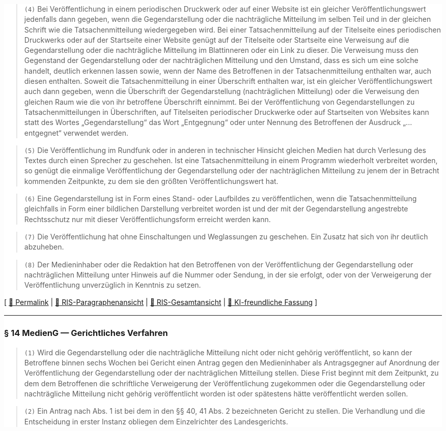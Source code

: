 > `(4)` Bei Veröffentlichung in einem periodischen Druckwerk oder auf einer Website ist ein gleicher Veröffentlichungswert jedenfalls dann gegeben, wenn die Gegendarstellung oder die nachträgliche Mitteilung im selben Teil und in der gleichen Schrift wie die Tatsachenmitteilung wiedergegeben wird\. Bei einer Tatsachenmitteilung auf der Titelseite eines periodischen Druckwerks oder auf der Startseite einer Website genügt auf der Titelseite oder Startseite eine Verweisung auf die Gegendarstellung oder die nachträgliche Mitteilung im Blattinneren oder ein Link zu dieser\. Die Verweisung muss den Gegenstand der Gegendarstellung oder der nachträglichen Mitteilung und den Umstand, dass es sich um eine solche handelt, deutlich erkennen lassen sowie, wenn der Name des Betroffenen in der Tatsachenmitteilung enthalten war, auch diesen enthalten\. Soweit die Tatsachenmitteilung in einer Überschrift enthalten war, ist ein gleicher Veröffentlichungswert auch dann gegeben, wenn die Überschrift der Gegendarstellung \(nachträglichen Mitteilung\) oder die Verweisung den gleichen Raum wie die von ihr betroffene Überschrift einnimmt\. Bei der Veröffentlichung von Gegendarstellungen zu Tatsachenmitteilungen in Überschriften, auf Titelseiten periodischer Druckwerke oder auf Startseiten von Websites kann statt des Wortes „Gegendarstellung“ das Wort „Entgegnung“ oder unter Nennung des Betroffenen der Ausdruck „\.\.\. entgegnet“ verwendet werden\.

> `(5)` Die Veröffentlichung im Rundfunk oder in anderen in technischer Hinsicht gleichen Medien hat durch Verlesung des Textes durch einen Sprecher zu geschehen\. Ist eine Tatsachenmitteilung in einem Programm wiederholt verbreitet worden, so genügt die einmalige Veröffentlichung der Gegendarstellung oder der nachträglichen Mitteilung zu jenem der in Betracht kommenden Zeitpunkte, zu dem sie den größten Veröffentlichungswert hat\.

> `(6)` Eine Gegendarstellung ist in Form eines Stand\- oder Laufbildes zu veröffentlichen, wenn die Tatsachenmitteilung gleichfalls in Form einer bildlichen Darstellung verbreitet worden ist und der mit der Gegendarstellung angestrebte Rechtsschutz nur mit dieser Veröffentlichungsform erreicht werden kann\.

> `(7)` Die Veröffentlichung hat ohne Einschaltungen und Weglassungen zu geschehen\. Ein Zusatz hat sich von ihr deutlich abzuheben\.

> `(8)` Der Medieninhaber oder die Redaktion hat den Betroffenen von der Veröffentlichung der Gegendarstellung oder nachträglichen Mitteilung unter Hinweis auf die Nummer oder Sendung, in der sie erfolgt, oder von der Verweigerung der Veröffentlichung unverzüglich in Kenntnis zu setzen\.

\[ [🔗 Permalink](https://github.com/clairexen/LawAT/blob/main/files/BG.MedienG.md#-13-medieng--zeitpunkt-und-form-der-veröffentlichung) | [📜 RIS-Paragraphenansicht](http://www.ris.bka.gv.at/NormDokument.wxe?Abfrage=Bundesnormen&Gesetzesnummer=10000719&Paragraf=13) | [📖 RIS-Gesamtansicht](https://ris.bka.gv.at/GeltendeFassung.wxe?Abfrage=Bundesnormen&Gesetzesnummer=10000719#MainContent_DocumentRepeater_BundesnormenCompleteNormDocumentData_17_TextContainer_17) | [🤖 KI-freundliche Fassung](https://github.com/clairexen/LawAT/blob/main/files/BG.MedienG.002.md#-13-medieng--zeitpunkt-und-form-der-veröffentlichung) \]

----

### § 14 MedienG — Gerichtliches Verfahren

> `(1)` Wird die Gegendarstellung oder die nachträgliche Mitteilung nicht oder nicht gehörig veröffentlicht, so kann der Betroffene binnen sechs Wochen bei Gericht einen Antrag gegen den Medieninhaber als Antragsgegner auf Anordnung der Veröffentlichung der Gegendarstellung oder der nachträglichen Mitteilung stellen\. Diese Frist beginnt mit dem Zeitpunkt, zu dem dem Betroffenen die schriftliche Verweigerung der Veröffentlichung zugekommen oder die Gegendarstellung oder nachträgliche Mitteilung nicht gehörig veröffentlicht worden ist oder spätestens hätte veröffentlicht werden sollen\.

> `(2)` Ein Antrag nach Abs\. 1 ist bei dem in den §§ 40, 41 Abs\. 2 bezeichneten Gericht zu stellen\. Die Verhandlung und die Entscheidung in erster Instanz obliegen dem Einzelrichter des Landesgerichts\.
